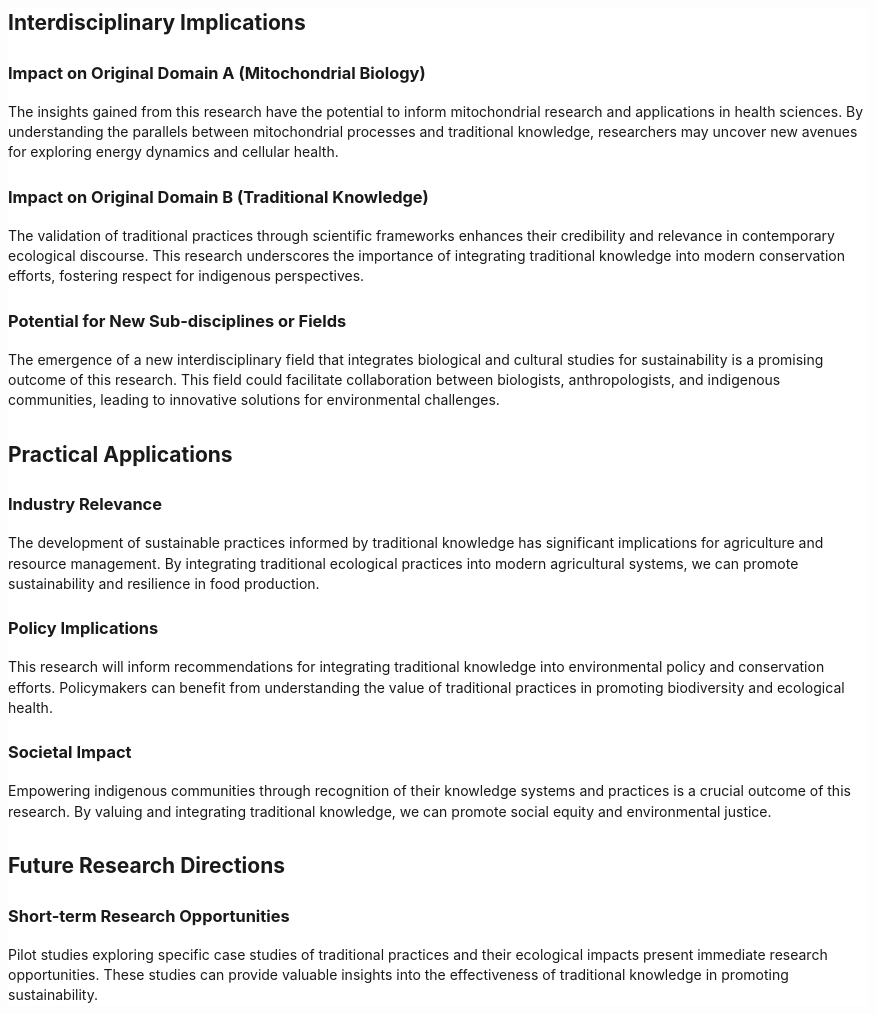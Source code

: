 ## Interdisciplinary Implications

### Impact on Original Domain A (Mitochondrial Biology)

The insights gained from this research have the potential to inform mitochondrial research and applications in health sciences. By understanding the parallels between mitochondrial processes and traditional knowledge, researchers may uncover new avenues for exploring energy dynamics and cellular health.

### Impact on Original Domain B (Traditional Knowledge)

The validation of traditional practices through scientific frameworks enhances their credibility and relevance in contemporary ecological discourse. This research underscores the importance of integrating traditional knowledge into modern conservation efforts, fostering respect for indigenous perspectives.

### Potential for New Sub-disciplines or Fields

The emergence of a new interdisciplinary field that integrates biological and cultural studies for sustainability is a promising outcome of this research. This field could facilitate collaboration between biologists, anthropologists, and indigenous communities, leading to innovative solutions for environmental challenges.

## Practical Applications

### Industry Relevance

The development of sustainable practices informed by traditional knowledge has significant implications for agriculture and resource management. By integrating traditional ecological practices into modern agricultural systems, we can promote sustainability and resilience in food production.

### Policy Implications

This research will inform recommendations for integrating traditional knowledge into environmental policy and conservation efforts. Policymakers can benefit from understanding the value of traditional practices in promoting biodiversity and ecological health.

### Societal Impact

Empowering indigenous communities through recognition of their knowledge systems and practices is a crucial outcome of this research. By valuing and integrating traditional knowledge, we can promote social equity and environmental justice.

## Future Research Directions

### Short-term Research Opportunities

Pilot studies exploring specific case studies of traditional practices and their ecological impacts present immediate research opportunities. These studies can provide valuable insights into the effectiveness of traditional knowledge in promoting sustainability.

